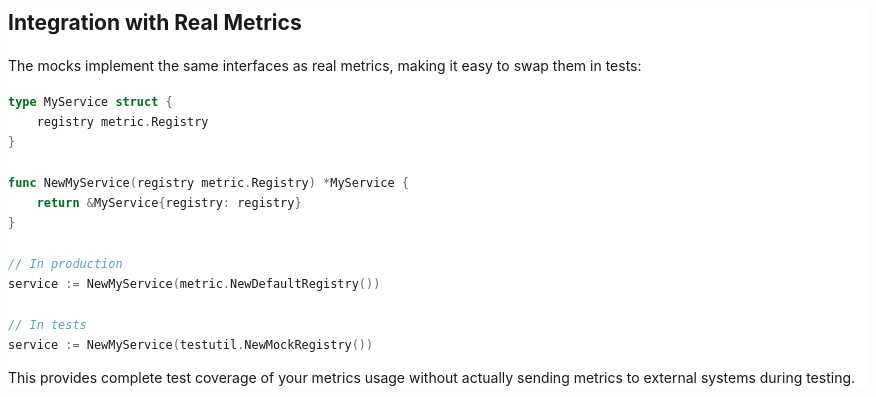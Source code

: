 ## Integration with Real Metrics

The mocks implement the same interfaces as real metrics, making it easy to swap them in tests:

```go
type MyService struct {
    registry metric.Registry
}

func NewMyService(registry metric.Registry) *MyService {
    return &MyService{registry: registry}
}

// In production
service := NewMyService(metric.NewDefaultRegistry())

// In tests
service := NewMyService(testutil.NewMockRegistry())
```

This provides complete test coverage of your metrics usage without actually sending metrics to external systems during testing.